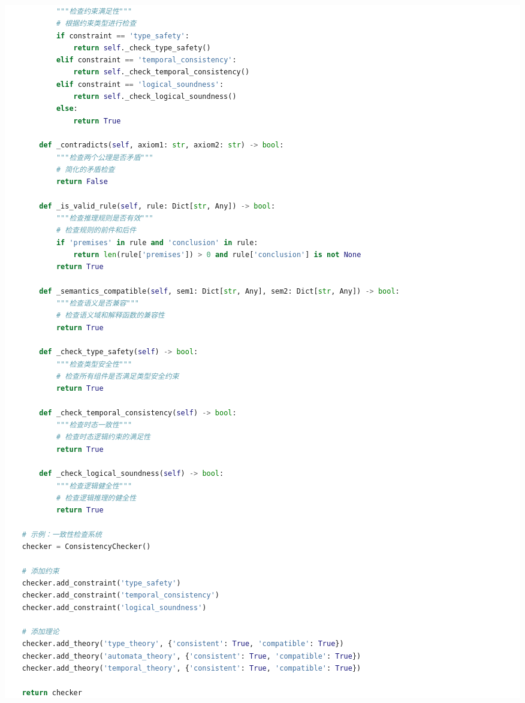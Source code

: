 ```python
            """检查约束满足性"""
            # 根据约束类型进行检查
            if constraint == 'type_safety':
                return self._check_type_safety()
            elif constraint == 'temporal_consistency':
                return self._check_temporal_consistency()
            elif constraint == 'logical_soundness':
                return self._check_logical_soundness()
            else:
                return True
        
        def _contradicts(self, axiom1: str, axiom2: str) -> bool:
            """检查两个公理是否矛盾"""
            # 简化的矛盾检查
            return False
        
        def _is_valid_rule(self, rule: Dict[str, Any]) -> bool:
            """检查推理规则是否有效"""
            # 检查规则的前件和后件
            if 'premises' in rule and 'conclusion' in rule:
                return len(rule['premises']) > 0 and rule['conclusion'] is not None
            return True
        
        def _semantics_compatible(self, sem1: Dict[str, Any], sem2: Dict[str, Any]) -> bool:
            """检查语义是否兼容"""
            # 检查语义域和解释函数的兼容性
            return True
        
        def _check_type_safety(self) -> bool:
            """检查类型安全性"""
            # 检查所有组件是否满足类型安全约束
            return True
        
        def _check_temporal_consistency(self) -> bool:
            """检查时态一致性"""
            # 检查时态逻辑约束的满足性
            return True
        
        def _check_logical_soundness(self) -> bool:
            """检查逻辑健全性"""
            # 检查逻辑推理的健全性
            return True
    
    # 示例：一致性检查系统
    checker = ConsistencyChecker()
    
    # 添加约束
    checker.add_constraint('type_safety')
    checker.add_constraint('temporal_consistency')
    checker.add_constraint('logical_soundness')
    
    # 添加理论
    checker.add_theory('type_theory', {'consistent': True, 'compatible': True})
    checker.add_theory('automata_theory', {'consistent': True, 'compatible': True})
    checker.add_theory('temporal_theory', {'consistent': True, 'compatible': True})
    
    return checker
```

